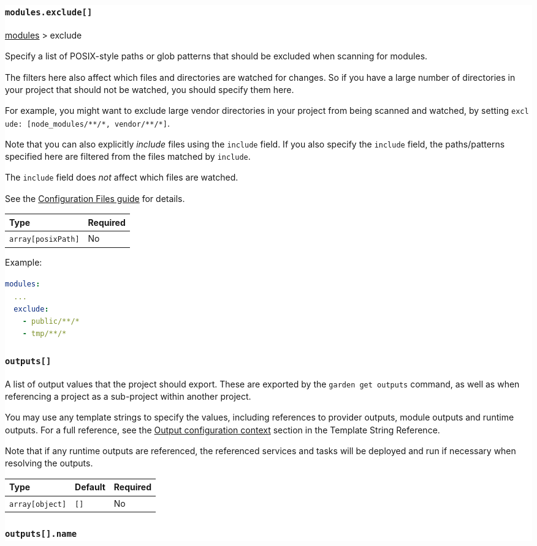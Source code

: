 ### `modules.exclude[]`

[modules](config.md#modules) &gt; exclude

Specify a list of POSIX-style paths or glob patterns that should be excluded when scanning for modules.

The filters here also affect which files and directories are watched for changes. So if you have a large number of directories in your project that should not be watched, you should specify them here.

For example, you might want to exclude large vendor directories in your project from being scanned and watched, by setting `exclude: [node_modules/**/*, vendor/**/*]`.

Note that you can also explicitly _include_ files using the `include` field. If you also specify the `include` field, the paths/patterns specified here are filtered from the files matched by `include`.

The `include` field does _not_ affect which files are watched.

See the [Configuration Files guide](https://docs.garden.io/using-garden/configuration-overview#including-excluding-files-and-directories) for details.

| Type | Required |
| :--- | :--- |
| `array[posixPath]` | No |

Example:

```yaml
modules:
  ...
  exclude:
    - public/**/*
    - tmp/**/*
```

### `outputs[]`

A list of output values that the project should export. These are exported by the `garden get outputs` command, as well as when referencing a project as a sub-project within another project.

You may use any template strings to specify the values, including references to provider outputs, module outputs and runtime outputs. For a full reference, see the [Output configuration context](https://docs.garden.io/reference/template-strings#output-configuration-context) section in the Template String Reference.

Note that if any runtime outputs are referenced, the referenced services and tasks will be deployed and run if necessary when resolving the outputs.

| Type | Default | Required |
| :--- | :--- | :--- |
| `array[object]` | `[]` | No |

### `outputs[].name`
